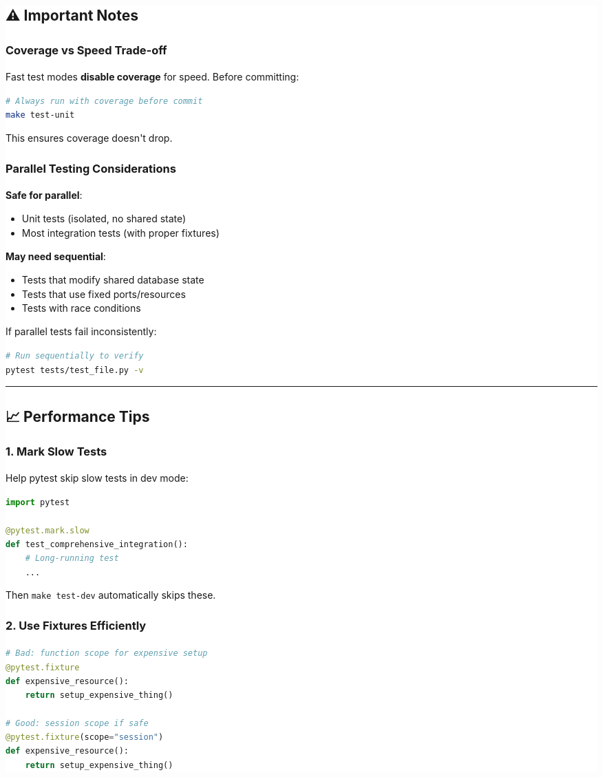 
## ⚠️ Important Notes

### Coverage vs Speed Trade-off

Fast test modes **disable coverage** for speed. Before committing:

```bash
# Always run with coverage before commit
make test-unit
```

This ensures coverage doesn't drop.

### Parallel Testing Considerations

**Safe for parallel**:
- Unit tests (isolated, no shared state)
- Most integration tests (with proper fixtures)

**May need sequential**:
- Tests that modify shared database state
- Tests that use fixed ports/resources
- Tests with race conditions

If parallel tests fail inconsistently:
```bash
# Run sequentially to verify
pytest tests/test_file.py -v
```

---

## 📈 Performance Tips

### 1. Mark Slow Tests

Help pytest skip slow tests in dev mode:

```python
import pytest

@pytest.mark.slow
def test_comprehensive_integration():
    # Long-running test
    ...
```

Then `make test-dev` automatically skips these.

### 2. Use Fixtures Efficiently

```python
# Bad: function scope for expensive setup
@pytest.fixture
def expensive_resource():
    return setup_expensive_thing()

# Good: session scope if safe
@pytest.fixture(scope="session")
def expensive_resource():
    return setup_expensive_thing()
```
